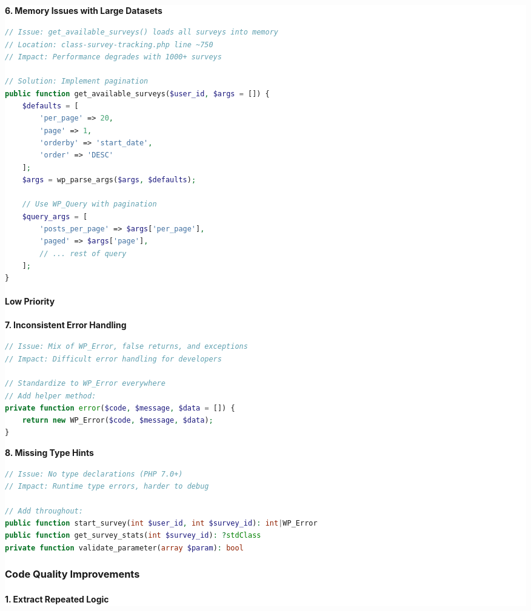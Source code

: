 
**6. Memory Issues with Large Datasets**
```php
// Issue: get_available_surveys() loads all surveys into memory
// Location: class-survey-tracking.php line ~750
// Impact: Performance degrades with 1000+ surveys

// Solution: Implement pagination
public function get_available_surveys($user_id, $args = []) {
    $defaults = [
        'per_page' => 20,
        'page' => 1,
        'orderby' => 'start_date',
        'order' => 'DESC'
    ];
    $args = wp_parse_args($args, $defaults);
    
    // Use WP_Query with pagination
    $query_args = [
        'posts_per_page' => $args['per_page'],
        'paged' => $args['page'],
        // ... rest of query
    ];
}
```

#### Low Priority

**7. Inconsistent Error Handling**
```php
// Issue: Mix of WP_Error, false returns, and exceptions
// Impact: Difficult error handling for developers

// Standardize to WP_Error everywhere
// Add helper method:
private function error($code, $message, $data = []) {
    return new WP_Error($code, $message, $data);
}
```

**8. Missing Type Hints**
```php
// Issue: No type declarations (PHP 7.0+)
// Impact: Runtime type errors, harder to debug

// Add throughout:
public function start_survey(int $user_id, int $survey_id): int|WP_Error
public function get_survey_stats(int $survey_id): ?stdClass
private function validate_parameter(array $param): bool
```

### Code Quality Improvements

#### 1. Extract Repeated Logic
